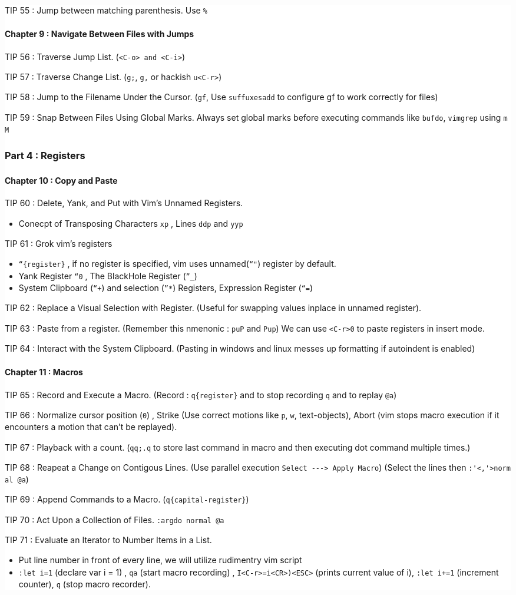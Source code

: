 TIP 55 : Jump between matching parenthesis. Use `% `

#### Chapter 9 :  Navigate Between Files with Jumps

TIP 56 : Traverse Jump List. (`<C-o> and <C-i>`)

TIP 57 : Traverse Change List. (`g;`, `g,` or hackish `u<C-r>`)

TIP 58 : Jump to the Filename Under the Cursor. (`gf`, Use `suffuxesadd` to configure gf to work correctly for files)

TIP 59 : Snap Between Files Using Global Marks. Always set global marks before executing commands like `bufdo`, `vimgrep`  using `mM`

### Part 4 : Registers

#### Chapter 10 : Copy and Paste

TIP 60 : Delete, Yank, and Put with Vim’s Unnamed Registers.

- Conecpt of Transposing Characters `xp` , Lines `ddp` and `yyp`

TIP 61 : Grok vim’s registers

- `“{register}` , if no register is specified, vim uses unnamed(`“"`) register by default.
- Yank Register `“0` , The BlackHole Register (`”_`)
- System Clipboard (`“+`) and selection (`”*`) Registers, Expression Register (`“=`)

TIP 62 : Replace a Visual Selection with Register. (Useful for swapping values inplace in unnamed register).

TIP 63 : Paste from a register. (Remember this nmenonic : `puP` and `Pup`) We can use `<C-r>0` to paste registers in insert mode.

TIP 64 : Interact with the System Clipboard. (Pasting in windows and linux messes up formatting if autoindent is enabled)

#### Chapter 11 : Macros

TIP 65 : Record and Execute a Macro. (Record : `q{register}` and to stop recording `q` and to replay `@a`)

TIP 66 : Normalize cursor position (`0`) , Strike (Use correct motions like `p`, `w`, text-objects), Abort (vim stops macro execution if it encounters a motion that can’t be replayed).

TIP 67 : Playback with a count. (`qq;.q` to store last command in macro and then executing dot command multiple times.)

TIP 68 : Reapeat a Change on Contigous Lines. (Use parallel execution `Select ---> Apply Macro`) (Select the lines then `:'<,'>normal @a`)

TIP 69 : Append Commands to a Macro. (`q{capital-register}`)

TIP 70 : Act Upon a Collection of Files. `:argdo normal @a`

TIP 71 : Evaluate an Iterator to Number Items in a List.

- Put line number in front of every line, we will utilize rudimentry vim script
- `:let i=1` (declare var i = 1) , `qa` (start macro recording) , `I<C-r>=i<CR>)<ESC>` (prints current value of i), `:let i+=1` (increment counter), `q` (stop macro recorder).
